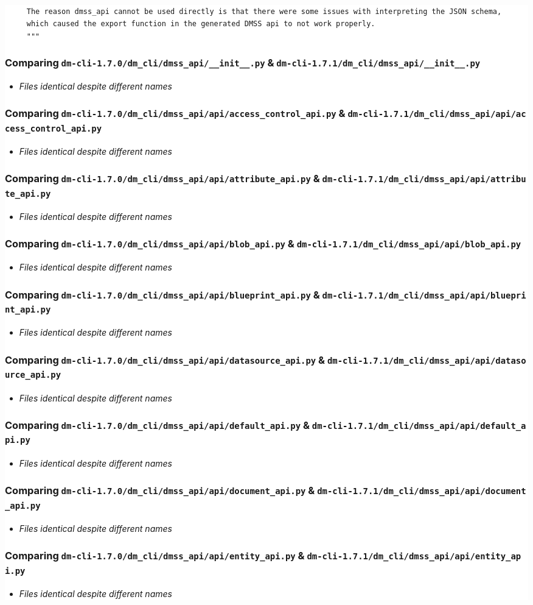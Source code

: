 ```diff
     The reason dmss_api cannot be used directly is that there were some issues with interpreting the JSON schema,
     which caused the export function in the generated DMSS api to not work properly.
     """
```

### Comparing `dm-cli-1.7.0/dm_cli/dmss_api/__init__.py` & `dm-cli-1.7.1/dm_cli/dmss_api/__init__.py`

 * *Files identical despite different names*

### Comparing `dm-cli-1.7.0/dm_cli/dmss_api/api/access_control_api.py` & `dm-cli-1.7.1/dm_cli/dmss_api/api/access_control_api.py`

 * *Files identical despite different names*

### Comparing `dm-cli-1.7.0/dm_cli/dmss_api/api/attribute_api.py` & `dm-cli-1.7.1/dm_cli/dmss_api/api/attribute_api.py`

 * *Files identical despite different names*

### Comparing `dm-cli-1.7.0/dm_cli/dmss_api/api/blob_api.py` & `dm-cli-1.7.1/dm_cli/dmss_api/api/blob_api.py`

 * *Files identical despite different names*

### Comparing `dm-cli-1.7.0/dm_cli/dmss_api/api/blueprint_api.py` & `dm-cli-1.7.1/dm_cli/dmss_api/api/blueprint_api.py`

 * *Files identical despite different names*

### Comparing `dm-cli-1.7.0/dm_cli/dmss_api/api/datasource_api.py` & `dm-cli-1.7.1/dm_cli/dmss_api/api/datasource_api.py`

 * *Files identical despite different names*

### Comparing `dm-cli-1.7.0/dm_cli/dmss_api/api/default_api.py` & `dm-cli-1.7.1/dm_cli/dmss_api/api/default_api.py`

 * *Files identical despite different names*

### Comparing `dm-cli-1.7.0/dm_cli/dmss_api/api/document_api.py` & `dm-cli-1.7.1/dm_cli/dmss_api/api/document_api.py`

 * *Files identical despite different names*

### Comparing `dm-cli-1.7.0/dm_cli/dmss_api/api/entity_api.py` & `dm-cli-1.7.1/dm_cli/dmss_api/api/entity_api.py`

 * *Files identical despite different names*
